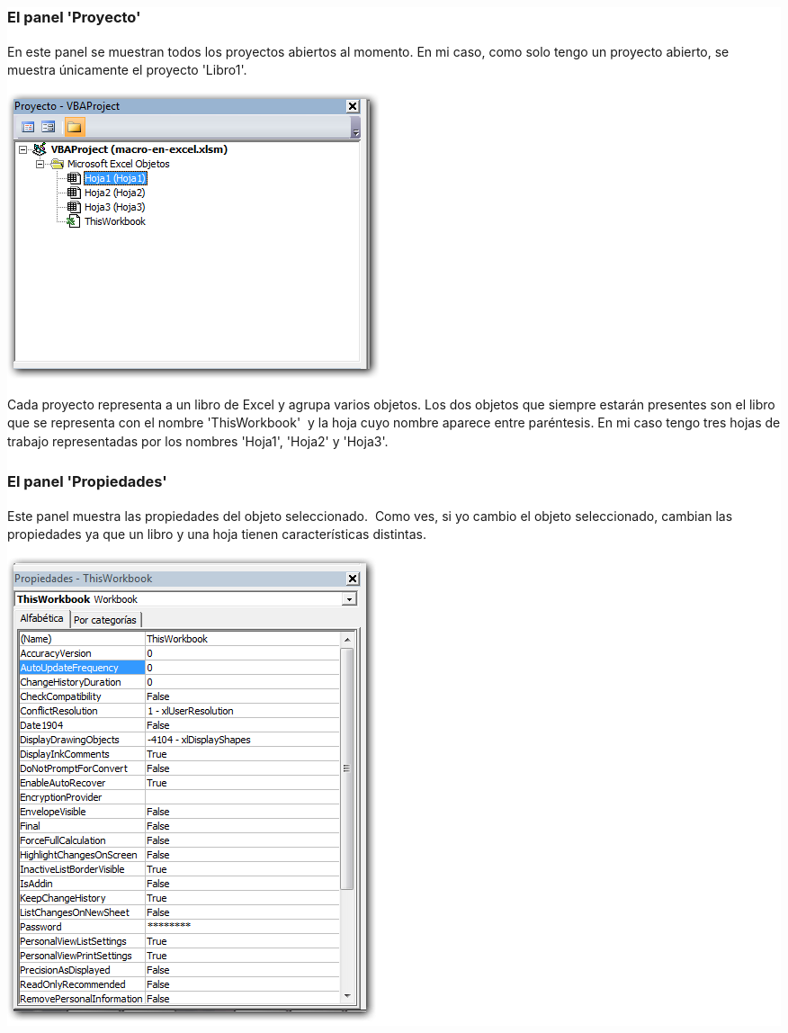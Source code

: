 ### El panel 'Proyecto'

En este panel se muestran todos los proyectos abiertos al momento. En mi caso, como solo tengo un proyecto abierto, se muestra únicamente el proyecto 'Libro1'.

[![Macro en Excel](/src/assets/images/2023/macro-en-ecel-000401.png)](http://raymundoycaza.com/wp-content/uploads/macro-en-ecel-000401.png)

Cada proyecto representa a un libro de Excel y agrupa varios objetos. Los dos objetos que siempre estarán presentes son el libro que se representa con el nombre 'ThisWorkbook'  y la hoja cuyo nombre aparece entre paréntesis. En mi caso tengo tres hojas de trabajo representadas por los nombres 'Hoja1', 'Hoja2' y 'Hoja3'.

### El panel 'Propiedades'

Este panel muestra las propiedades del objeto seleccionado.  Como ves, si yo cambio el objeto seleccionado, cambian las propiedades ya que un libro y una hoja tienen características distintas.

[![Macro en Excel](/src/assets/images/2023/macro-en-ecel-000402.png)](http://raymundoycaza.com/wp-content/uploads/macro-en-ecel-000402.png)
